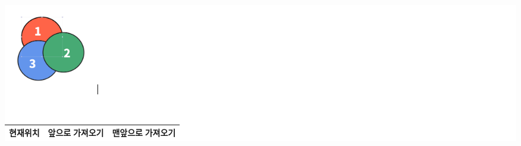 <img src='./figure/4-3-0-5.jpg' style="width: 150px; height:auto;"> |

<br>

| 현재위치 | 앞으로 가져오기 | 맨앞으로 가져오기 |
| :-----: | :-----: | :-----: |